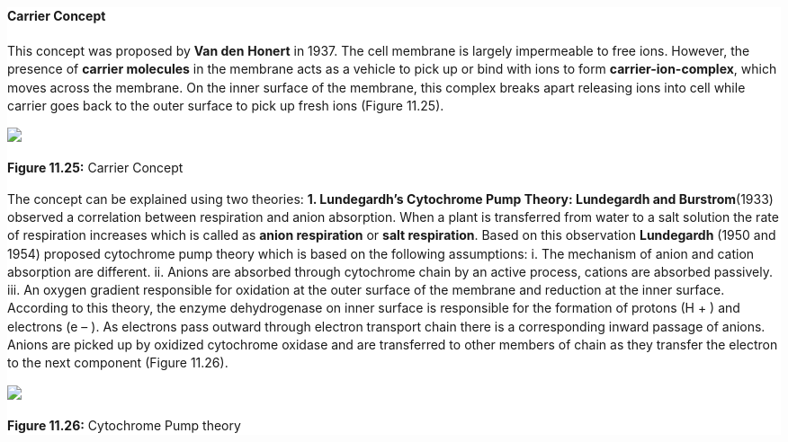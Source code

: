 #### Carrier Concept

This concept was proposed by **Van den**
**Honert** in 1937. The cell membrane is
largely impermeable to free ions. However,
the presence of **carrier molecules** in the
membrane acts as a vehicle to pick up or
bind with ions to form **carrier-ion-complex**,
which moves across the membrane. On the
inner surface of the membrane, this complex
breaks apart releasing ions into cell while
carrier goes back to the outer surface to pick
up fresh ions (Figure 11.25).

![](books/biology/unit-5/transports-in-plants/32.png)

**Figure 11.25:** Carrier Concept

The concept can be explained using two
theories:
**1. Lundegardh’s Cytochrome Pump Theory:
Lundegardh and Burstrom**(1933) observed
a correlation between respiration and anion
absorption. When a plant is transferred from
water to a salt solution the rate of respiration
increases which is called as **anion respiration**
or **salt respiration**. Based on this observation
**Lundegardh** (1950 and 1954) proposed
cytochrome pump theory which is based on
the following assumptions:
i. The mechanism of anion and cation
absorption are different.
ii. Anions are absorbed through
cytochrome chain by an active process,
cations are absorbed passively.
iii. An oxygen gradient responsible
for oxidation at the outer surface of the
membrane and reduction at the inner surface.
According to this theory, the enzyme
dehydrogenase on inner surface is responsible
for the formation of protons (H + ) and
electrons (e – ). As electrons pass outward
through electron transport chain there is a
corresponding inward passage of anions.
Anions are picked up by oxidized cytochrome
oxidase and are transferred to other members
of chain as they transfer the electron to the
next component (Figure 11.26).

![](books/biology/unit-5/transports-in-plants/33.png)

**Figure 11.26:** Cytochrome Pump theory
